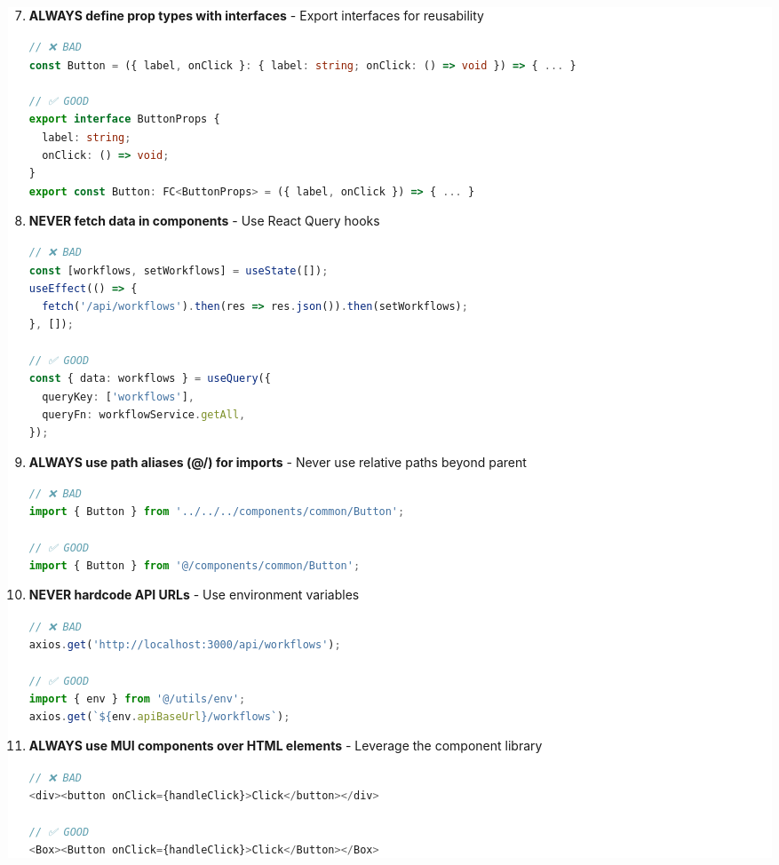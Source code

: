 7. **ALWAYS define prop types with interfaces** - Export interfaces for reusability
   ```typescript
   // ❌ BAD
   const Button = ({ label, onClick }: { label: string; onClick: () => void }) => { ... }

   // ✅ GOOD
   export interface ButtonProps {
     label: string;
     onClick: () => void;
   }
   export const Button: FC<ButtonProps> = ({ label, onClick }) => { ... }
   ```

8. **NEVER fetch data in components** - Use React Query hooks
   ```typescript
   // ❌ BAD
   const [workflows, setWorkflows] = useState([]);
   useEffect(() => {
     fetch('/api/workflows').then(res => res.json()).then(setWorkflows);
   }, []);

   // ✅ GOOD
   const { data: workflows } = useQuery({
     queryKey: ['workflows'],
     queryFn: workflowService.getAll,
   });
   ```

9. **ALWAYS use path aliases (@/) for imports** - Never use relative paths beyond parent
   ```typescript
   // ❌ BAD
   import { Button } from '../../../components/common/Button';

   // ✅ GOOD
   import { Button } from '@/components/common/Button';
   ```

10. **NEVER hardcode API URLs** - Use environment variables
    ```typescript
    // ❌ BAD
    axios.get('http://localhost:3000/api/workflows');

    // ✅ GOOD
    import { env } from '@/utils/env';
    axios.get(`${env.apiBaseUrl}/workflows`);
    ```

11. **ALWAYS use MUI components over HTML elements** - Leverage the component library
    ```typescript
    // ❌ BAD
    <div><button onClick={handleClick}>Click</button></div>

    // ✅ GOOD
    <Box><Button onClick={handleClick}>Click</Button></Box>
    ```
